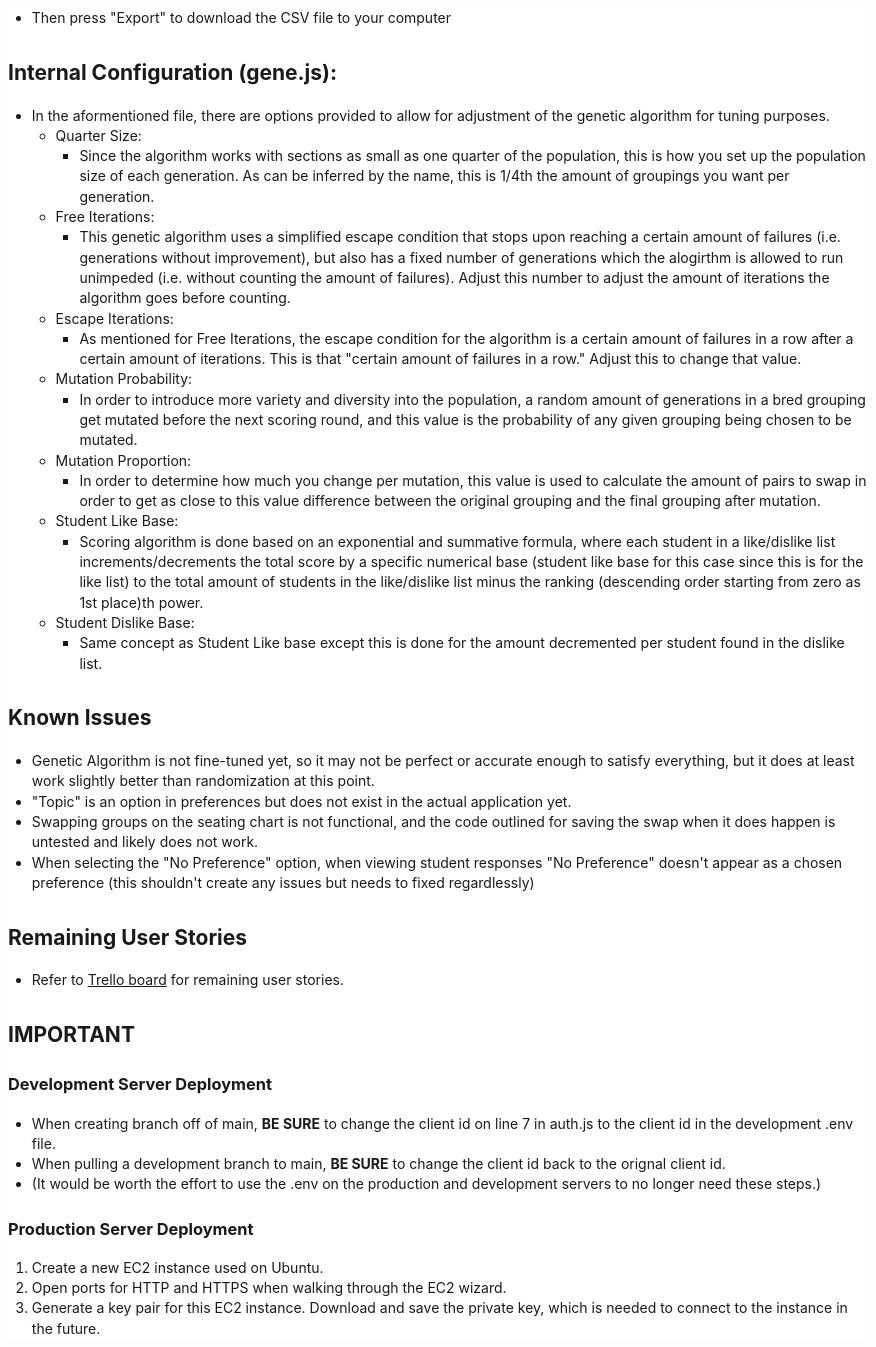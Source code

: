 * Then press "Export" to download the CSV file to your computer

## Internal Configuration (gene.js):
* In the aformentioned file, there are options provided to allow for adjustment of the genetic algorithm for tuning purposes.
  * Quarter Size: 
    * Since the algorithm works with sections as small as one quarter of the population, this is how you set up the population size of each generation. As can be inferred by the name, this is 1/4th the amount of groupings you want per generation.
  * Free Iterations:
    * This genetic algorithm uses a simplified escape condition that stops upon reaching a certain amount of failures (i.e. generations without improvement), but also has a fixed number of generations which the alogirthm is allowed to run unimpeded (i.e. without counting the amount of failures). Adjust this number to adjust the amount of iterations the algorithm goes before counting.
  * Escape Iterations:
    * As mentioned for Free Iterations, the escape condition for the algorithm is a certain amount of failures in a row after a certain amount of iterations. This is that "certain amount of failures in a row." Adjust this to change that value.
  * Mutation Probability:
    * In order to introduce more variety and diversity into the population, a random amount of generations in a bred grouping get mutated before the next scoring round, and this value is the probability of any given grouping being chosen to be mutated.
  * Mutation Proportion:
    * In order to determine how much you change per mutation, this value is used to calculate the amount of pairs to swap in order to get as close to this value difference between the original grouping and the final grouping after mutation.
  * Student Like Base:
    * Scoring algorithm is done based on an exponential and summative formula, where each student in a like/dislike list increments/decrements the total score by a specific numerical base (student like base for this case since this is for the like list) to the total amount of students in the like/dislike list minus the ranking (descending order starting from zero as 1st place)th power.
  * Student Dislike Base:
    * Same concept as Student Like base except this is done for the amount decremented per student found in the dislike list.
## Known Issues
* Genetic Algorithm is not fine-tuned yet, so it may not be perfect or accurate enough to satisfy everything, but it does at least work slightly better than randomization at this point.
* "Topic" is an option in preferences but does not exist in the actual application yet.
* Swapping groups on the seating chart is not functional, and the code outlined for saving the swap when it does happen is untested and likely does not work.
* When selecting the "No Preference" option, when viewing student responses "No Preference" doesn't appear as a chosen preference (this shouldn't create any issues but needs to fixed regardlessly)
## Remaining User Stories
* Refer to [Trello board](https://trello.com/b/sUZqzuqE/intelligent-grouping) for remaining user stories.
## IMPORTANT
### Development Server Deployment
* When creating branch off of main, **BE SURE** to change the client id on line 7 in auth.js to the client id in the development .env file.
* When pulling a development branch to main, **BE SURE** to change the client id back to the orignal client id. 
* (It would be worth the effort to use the .env on the production and development servers to no longer need these steps.)
### Production Server Deployment
1. Create a new EC2 instance used on Ubuntu.
2. Open ports for HTTP and HTTPS when walking through the EC2 wizard.
3. Generate a key pair for this EC2 instance. Download and save the private key, which is needed to connect to the instance in the future.
